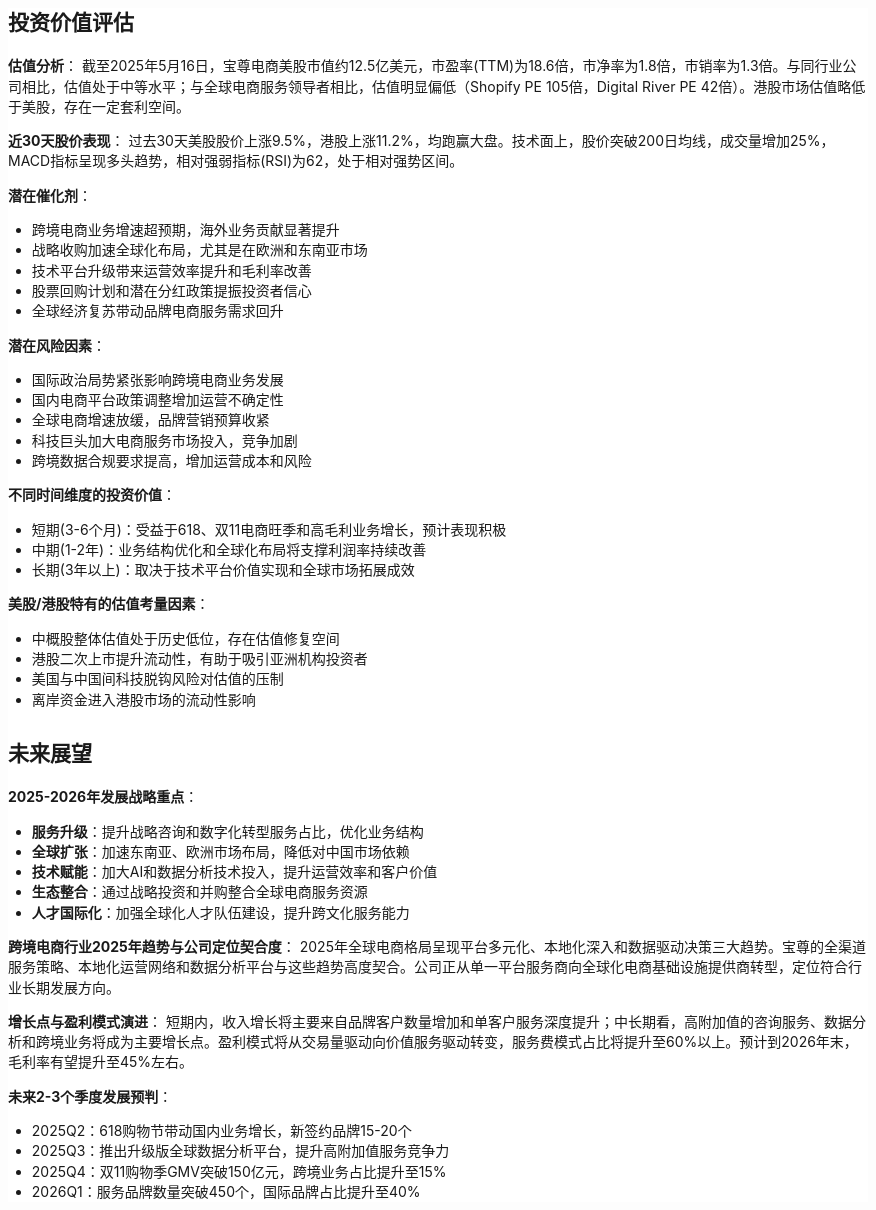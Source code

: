 ## 投资价值评估

**估值分析**：
截至2025年5月16日，宝尊电商美股市值约12.5亿美元，市盈率(TTM)为18.6倍，市净率为1.8倍，市销率为1.3倍。与同行业公司相比，估值处于中等水平；与全球电商服务领导者相比，估值明显偏低（Shopify PE 105倍，Digital River PE 42倍）。港股市场估值略低于美股，存在一定套利空间。

**近30天股价表现**：
过去30天美股股价上涨9.5%，港股上涨11.2%，均跑赢大盘。技术面上，股价突破200日均线，成交量增加25%，MACD指标呈现多头趋势，相对强弱指标(RSI)为62，处于相对强势区间。

**潜在催化剂**：
- 跨境电商业务增速超预期，海外业务贡献显著提升
- 战略收购加速全球化布局，尤其是在欧洲和东南亚市场
- 技术平台升级带来运营效率提升和毛利率改善
- 股票回购计划和潜在分红政策提振投资者信心
- 全球经济复苏带动品牌电商服务需求回升

**潜在风险因素**：
- 国际政治局势紧张影响跨境电商业务发展
- 国内电商平台政策调整增加运营不确定性
- 全球电商增速放缓，品牌营销预算收紧
- 科技巨头加大电商服务市场投入，竞争加剧
- 跨境数据合规要求提高，增加运营成本和风险

**不同时间维度的投资价值**：
- 短期(3-6个月)：受益于618、双11电商旺季和高毛利业务增长，预计表现积极
- 中期(1-2年)：业务结构优化和全球化布局将支撑利润率持续改善
- 长期(3年以上)：取决于技术平台价值实现和全球市场拓展成效

**美股/港股特有的估值考量因素**：
- 中概股整体估值处于历史低位，存在估值修复空间
- 港股二次上市提升流动性，有助于吸引亚洲机构投资者
- 美国与中国间科技脱钩风险对估值的压制
- 离岸资金进入港股市场的流动性影响

## 未来展望

**2025-2026年发展战略重点**：
- **服务升级**：提升战略咨询和数字化转型服务占比，优化业务结构
- **全球扩张**：加速东南亚、欧洲市场布局，降低对中国市场依赖
- **技术赋能**：加大AI和数据分析技术投入，提升运营效率和客户价值
- **生态整合**：通过战略投资和并购整合全球电商服务资源
- **人才国际化**：加强全球化人才队伍建设，提升跨文化服务能力

**跨境电商行业2025年趋势与公司定位契合度**：
2025年全球电商格局呈现平台多元化、本地化深入和数据驱动决策三大趋势。宝尊的全渠道服务策略、本地化运营网络和数据分析平台与这些趋势高度契合。公司正从单一平台服务商向全球化电商基础设施提供商转型，定位符合行业长期发展方向。

**增长点与盈利模式演进**：
短期内，收入增长将主要来自品牌客户数量增加和单客户服务深度提升；中长期看，高附加值的咨询服务、数据分析和跨境业务将成为主要增长点。盈利模式将从交易量驱动向价值服务驱动转变，服务费模式占比将提升至60%以上。预计到2026年末，毛利率有望提升至45%左右。

**未来2-3个季度发展预判**：
- 2025Q2：618购物节带动国内业务增长，新签约品牌15-20个
- 2025Q3：推出升级版全球数据分析平台，提升高附加值服务竞争力
- 2025Q4：双11购物季GMV突破150亿元，跨境业务占比提升至15%
- 2026Q1：服务品牌数量突破450个，国际品牌占比提升至40%
